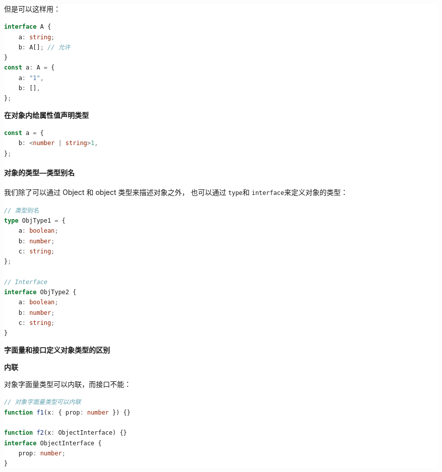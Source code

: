 但是可以这样用：

```ts
interface A {
    a: string;
    b: A[]; // 允许
}
const a: A = {
    a: "1",
    b: [],
};
```

**在对象内给属性值声明类型**

```ts
const a = {
    b: <number | string>1,
};
```

#### 对象的类型—类型别名

我们除了可以通过 Object 和 object 类型来描述对象之外， 也可以通过 `type`和 `interface`来定义对象的类型：

```ts
// 类型别名
type ObjType1 = {
    a: boolean;
    b: number;
    c: string;
};

// Interface
interface ObjType2 {
    a: boolean;
    b: number;
    c: string;
}
```

**字面量和接口定义对象类型的区别**

**内联**

对象字面量类型可以内联，而接口不能：

```ts
// 对象字面量类型可以内联
function f1(x: { prop: number }) {}

function f2(x: ObjectInterface) {}
interface ObjectInterface {
    prop: number;
}
```
